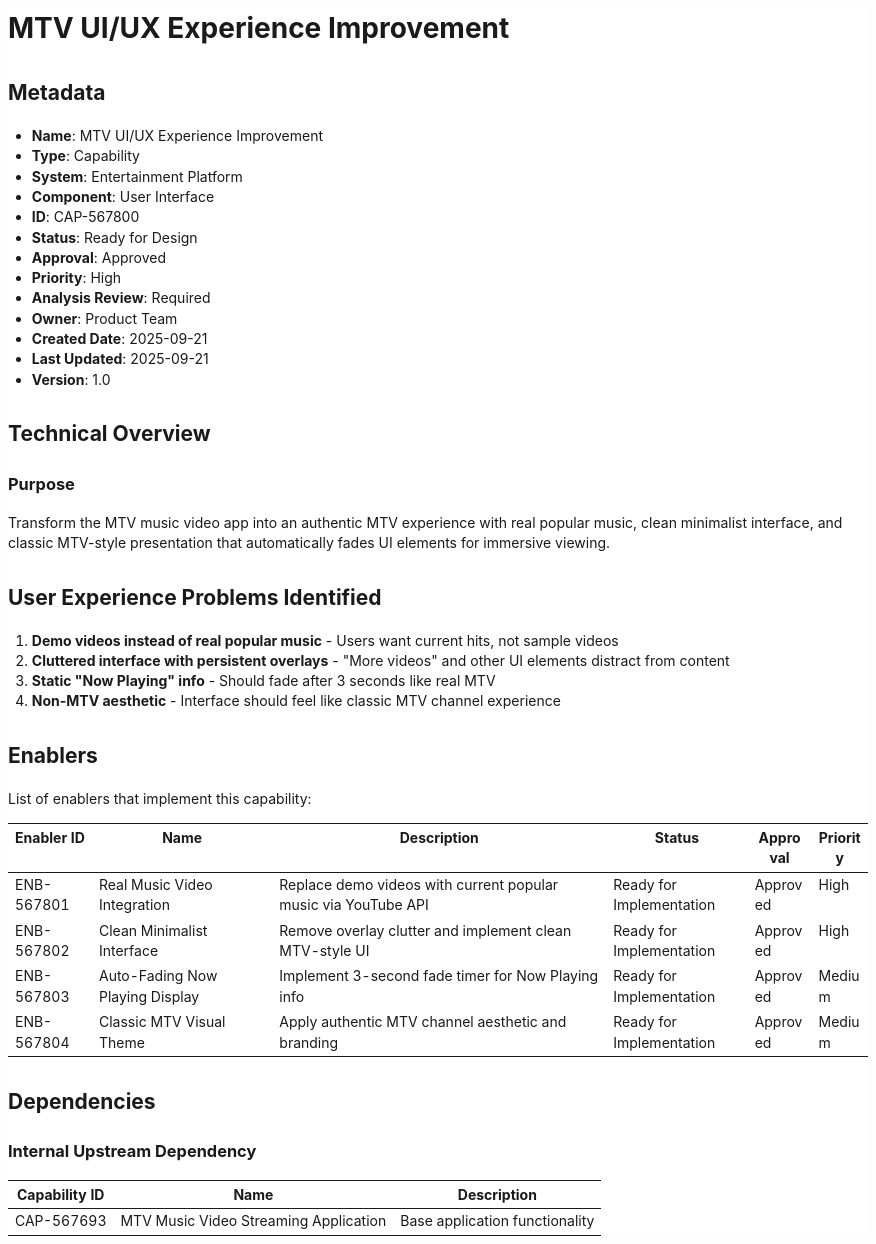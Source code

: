 # MTV UI/UX Experience Improvement

## Metadata
- **Name**: MTV UI/UX Experience Improvement
- **Type**: Capability
- **System**: Entertainment Platform
- **Component**: User Interface
- **ID**: CAP-567800
- **Status**: Ready for Design
- **Approval**: Approved
- **Priority**: High
- **Analysis Review**: Required
- **Owner**: Product Team
- **Created Date**: 2025-09-21
- **Last Updated**: 2025-09-21
- **Version**: 1.0

## Technical Overview
### Purpose
Transform the MTV music video app into an authentic MTV experience with real popular music, clean minimalist interface, and classic MTV-style presentation that automatically fades UI elements for immersive viewing.

## User Experience Problems Identified
1. **Demo videos instead of real popular music** - Users want current hits, not sample videos
2. **Cluttered interface with persistent overlays** - "More videos" and other UI elements distract from content
3. **Static "Now Playing" info** - Should fade after 3 seconds like real MTV
4. **Non-MTV aesthetic** - Interface should feel like classic MTV channel experience

## Enablers
List of enablers that implement this capability:

| Enabler ID | Name | Description | Status | Approval | Priority |
|------------|------|-------------|--------|----------|----------|
| ENB-567801 | Real Music Video Integration | Replace demo videos with current popular music via YouTube API | Ready for Implementation | Approved | High |
| ENB-567802 | Clean Minimalist Interface | Remove overlay clutter and implement clean MTV-style UI | Ready for Implementation | Approved | High |
| ENB-567803 | Auto-Fading Now Playing Display | Implement 3-second fade timer for Now Playing info | Ready for Implementation | Approved | Medium |
| ENB-567804 | Classic MTV Visual Theme | Apply authentic MTV channel aesthetic and branding | Ready for Implementation | Approved | Medium |

## Dependencies
### Internal Upstream Dependency
| Capability ID | Name | Description |
|---------------|------|-------------|
| CAP-567693 | MTV Music Video Streaming Application | Base application functionality |
